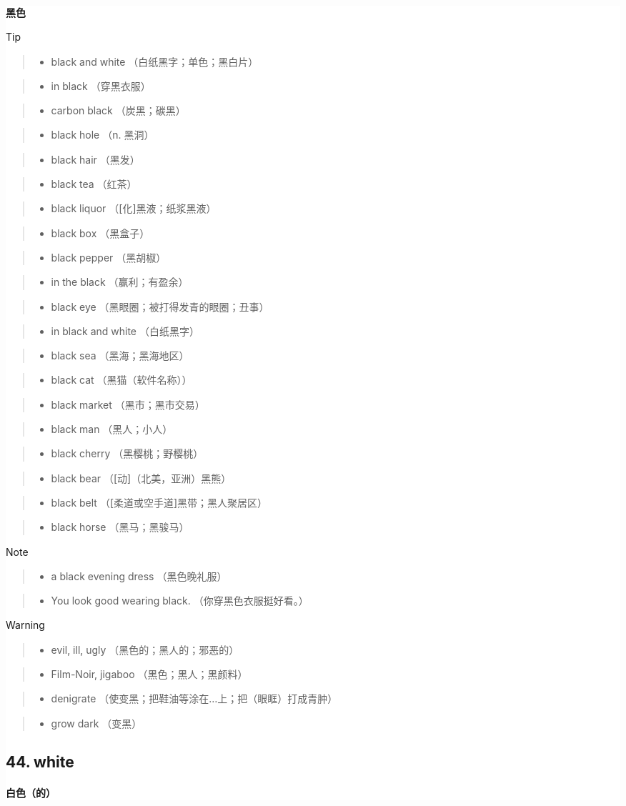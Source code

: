 **黑色**

> [!TIP]

> - black and white （白纸黑字；单色；黑白片）

> - in black （穿黑衣服）

> - carbon black （炭黑；碳黑）

> - black hole （n. 黑洞）

> - black hair （黑发）

> - black tea （红茶）

> - black liquor （[化]黑液；纸浆黑液）

> - black box （黑盒子）

> - black pepper （黑胡椒）

> - in the black （赢利；有盈余）

> - black eye （黑眼圈；被打得发青的眼圈；丑事）

> - in black and white （白纸黑字）

> - black sea （黑海；黑海地区）

> - black cat （黑猫（软件名称））

> - black market （黑市；黑市交易）

> - black man （黑人；小人）

> - black cherry （黑樱桃；野樱桃）

> - black bear （[动]（北美，亚洲）黑熊）

> - black belt （[柔道或空手道]黑带；黑人聚居区）

> - black horse （黑马；黑骏马）

> [!NOTE]

> - a black evening dress （黑色晚礼服）

> - You look good wearing black. （你穿黑色衣服挺好看。）

> [!WARNING]

> - evil, ill, ugly （黑色的；黑人的；邪恶的）

> - Film-Noir, jigaboo （黑色；黑人；黑颜料）

> - denigrate （使变黑；把鞋油等涂在…上；把（眼眶）打成青肿）

> - grow dark （变黑）

## 44. white

**白色（的）**
